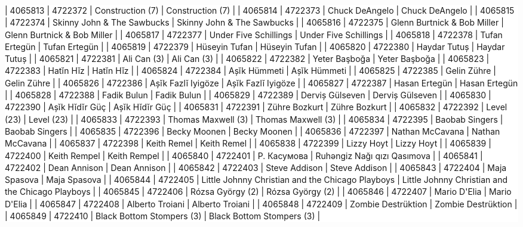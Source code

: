 | 4065813 | 4722372 | Construction (7) | Construction (7) |
| 4065814 | 4722373 | Chuck DeAngelo | Chuck DeAngelo |
| 4065815 | 4722374 | Skinny John & The Sawbucks | Skinny John & The Sawbucks |
| 4065816 | 4722375 | Glenn Burtnick & Bob Miller | Glenn Burtnick & Bob Miller |
| 4065817 | 4722377 | Under Five Schillings | Under Five Schillings |
| 4065818 | 4722378 | Tufan Ertegün | Tufan Ertegün |
| 4065819 | 4722379 | Hüseyin Tufan | Hüseyin Tufan |
| 4065820 | 4722380 | Haydar Tutuș | Haydar Tutuș |
| 4065821 | 4722381 | Ali Can (3) | Ali Can (3) |
| 4065822 | 4722382 | Yeter Başboğa | Yeter Başboğa |
| 4065823 | 4722383 | Hatĭn Hĭz | Hatĭn Hĭz |
| 4065824 | 4722384 | Așĭk Hümmeti | Așĭk Hümmeti |
| 4065825 | 4722385 | Gelin Zühre | Gelin Zühre |
| 4065826 | 4722386 | Așĭk Fazlĭ Iyigöze | Așĭk Fazlĭ Iyigöze |
| 4065827 | 4722387 | Hasan Ertegün | Hasan Ertegün |
| 4065828 | 4722388 | Fadik Bulun | Fadik Bulun |
| 4065829 | 4722389 | Derviș Gülseven | Derviș Gülseven |
| 4065830 | 4722390 | Așĭk Hĭdĭr Güç | Așĭk Hĭdĭr Güç |
| 4065831 | 4722391 | Zühre Bozkurt | Zühre Bozkurt |
| 4065832 | 4722392 | Level (23) | Level (23) |
| 4065833 | 4722393 | Thomas Maxwell (3) | Thomas Maxwell (3) |
| 4065834 | 4722395 | Baobab Singers | Baobab Singers |
| 4065835 | 4722396 | Becky Moonen | Becky Moonen |
| 4065836 | 4722397 | Nathan McCavana | Nathan McCavana |
| 4065837 | 4722398 | Keith Remel | Keith Remel |
| 4065838 | 4722399 | Lizzy Hoyt | Lizzy Hoyt |
| 4065839 | 4722400 | Keith Rempel | Keith Rempel |
| 4065840 | 4722401 | Р. Касумова | Ruhəngiz Nağı qızı Qasımova |
| 4065841 | 4722402 | Dean Annison | Dean Annison |
| 4065842 | 4722403 | Steve Addison | Steve Addison |
| 4065843 | 4722404 | Maja Spasova | Maja Spasova |
| 4065844 | 4722405 | Little Johnny Christian and the Chicago Playboys | Little Johnny Christian and the Chicago Playboys |
| 4065845 | 4722406 | Rózsa György (2) | Rózsa György (2) |
| 4065846 | 4722407 | Mario D'Elia | Mario D'Elia |
| 4065847 | 4722408 | Alberto Troiani | Alberto Troiani |
| 4065848 | 4722409 | Zombie Destrüktion | Zombie Destrüktion |
| 4065849 | 4722410 | Black Bottom Stompers (3) | Black Bottom Stompers (3) |